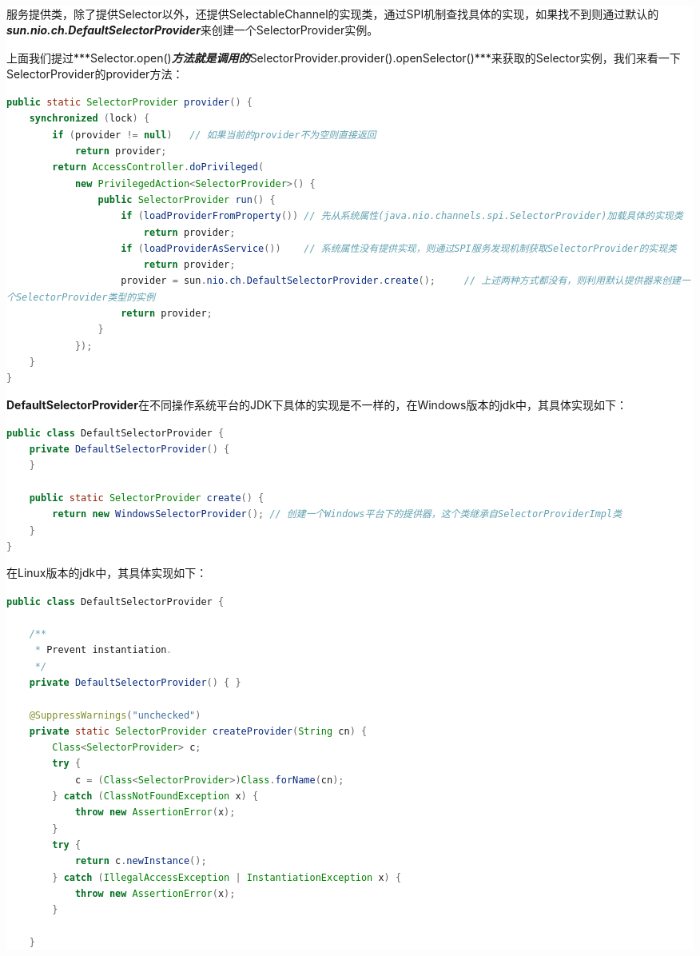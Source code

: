 服务提供类，除了提供Selector以外，还提供SelectableChannel的实现类，通过SPI机制查找具体的实现，如果找不到则通过默认的***sun.nio.ch.DefaultSelectorProvider***来创建一个SelectorProvider实例。

上面我们提过***Selector.open()***方法就是调用的***SelectorProvider.provider().openSelector()***来获取的Selector实例，我们来看一下SelectorProvider的provider方法：

```java
public static SelectorProvider provider() {
    synchronized (lock) {
        if (provider != null)	// 如果当前的provider不为空则直接返回
            return provider;
        return AccessController.doPrivileged(
            new PrivilegedAction<SelectorProvider>() {
                public SelectorProvider run() {
                    if (loadProviderFromProperty())	// 先从系统属性(java.nio.channels.spi.SelectorProvider)加载具体的实现类
                        return provider;
                    if (loadProviderAsService())	// 系统属性没有提供实现，则通过SPI服务发现机制获取SelectorProvider的实现类
                        return provider;
                    provider = sun.nio.ch.DefaultSelectorProvider.create(); 	// 上述两种方式都没有，则利用默认提供器来创建一个SelectorProvider类型的实例
                    return provider;
                }
            });
    }
}
```

**DefaultSelectorProvider**在不同操作系统平台的JDK下具体的实现是不一样的，在Windows版本的jdk中，其具体实现如下：

```java
public class DefaultSelectorProvider {
    private DefaultSelectorProvider() {
    }

    public static SelectorProvider create() {
        return new WindowsSelectorProvider(); // 创建一个Windows平台下的提供器，这个类继承自SelectorProviderImpl类
    }
}
```

在Linux版本的jdk中，其具体实现如下：

```java
public class DefaultSelectorProvider {

    /**
     * Prevent instantiation.
     */
    private DefaultSelectorProvider() { }

    @SuppressWarnings("unchecked")
    private static SelectorProvider createProvider(String cn) {
        Class<SelectorProvider> c;
        try {
            c = (Class<SelectorProvider>)Class.forName(cn);
        } catch (ClassNotFoundException x) {
            throw new AssertionError(x);
        }
        try {
            return c.newInstance();
        } catch (IllegalAccessException | InstantiationException x) {
            throw new AssertionError(x);
        }

    }
```